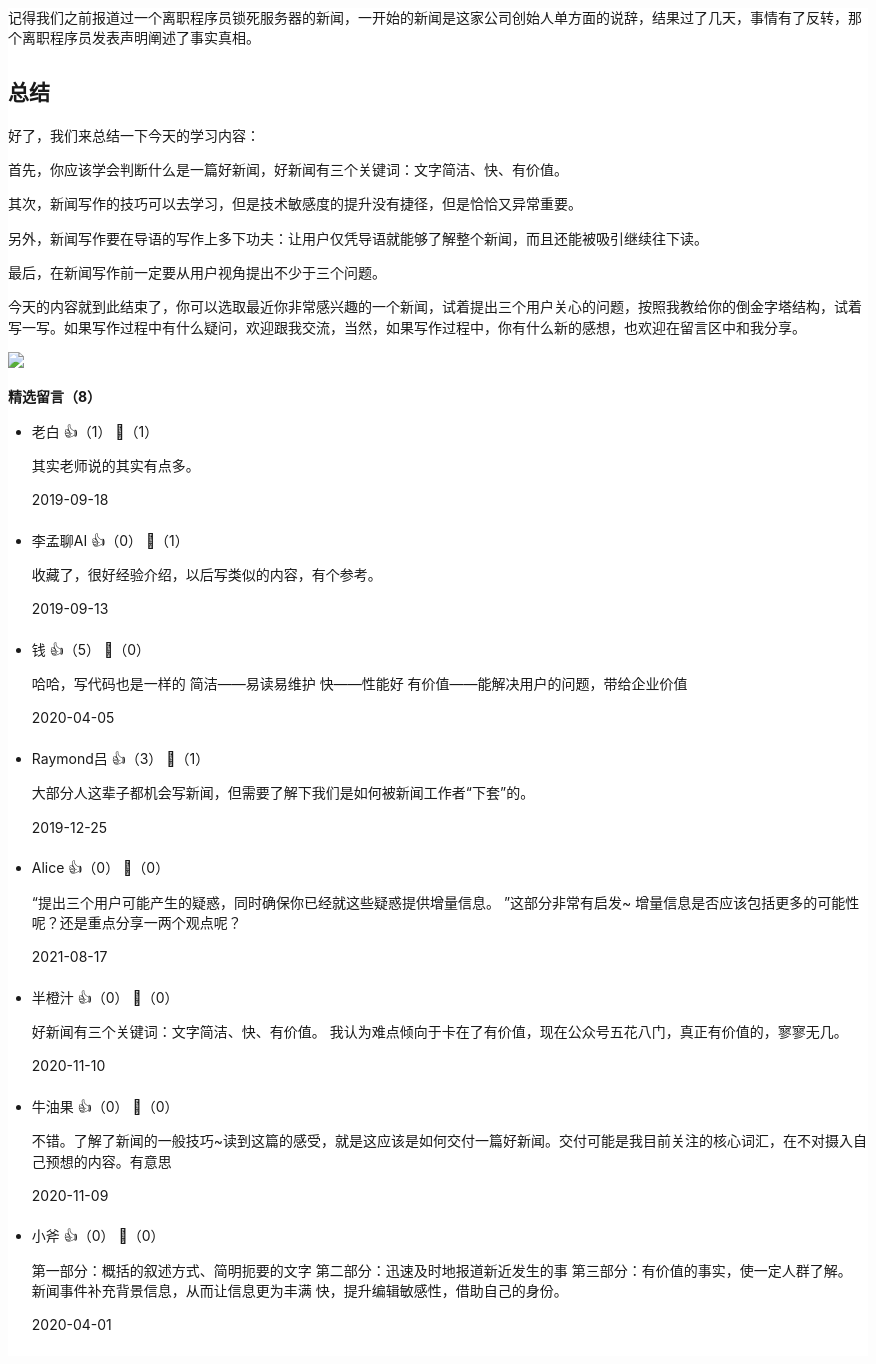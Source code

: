 记得我们之前报道过一个离职程序员锁死服务器的新闻，一开始的新闻是这家公司创始人单方面的说辞，结果过了几天，事情有了反转，那个离职程序员发表声明阐述了事实真相。

## 总结

好了，我们来总结一下今天的学习内容：

首先，你应该学会判断什么是一篇好新闻，好新闻有三个关键词：文字简洁、快、有价值。

其次，新闻写作的技巧可以去学习，但是技术敏感度的提升没有捷径，但是恰恰又异常重要。

另外，新闻写作要在导语的写作上多下功夫：让用户仅凭导语就能够了解整个新闻，而且还能被吸引继续往下读。

最后，在新闻写作前一定要从用户视角提出不少于三个问题。

今天的内容就到此结束了，你可以选取最近你非常感兴趣的一个新闻，试着提出三个用户关心的问题，按照我教给你的倒金字塔结构，试着写一写。如果写作过程中有什么疑问，欢迎跟我交流，当然，如果写作过程中，你有什么新的感想，也欢迎在留言区中和我分享。

![](https://static001.geekbang.org/resource/image/6d/49/6da17e5854e2b0b6a9d6f456b60eef49.jpg?wh=1110%2A549)
<div><strong>精选留言（8）</strong></div><ul>
<li><span>老白</span> 👍（1） 💬（1）<p>其实老师说的其实有点多。</p>2019-09-18</li><br/><li><span>李孟聊AI</span> 👍（0） 💬（1）<p>收藏了，很好经验介绍，以后写类似的内容，有个参考。</p>2019-09-13</li><br/><li><span>钱</span> 👍（5） 💬（0）<p>哈哈，写代码也是一样的
简洁——易读易维护
快——性能好
有价值——能解决用户的问题，带给企业价值</p>2020-04-05</li><br/><li><span>Raymond吕</span> 👍（3） 💬（1）<p>大部分人这辈子都机会写新闻，但需要了解下我们是如何被新闻工作者“下套”的。</p>2019-12-25</li><br/><li><span>Alice</span> 👍（0） 💬（0）<p>“提出三个⽤户可能产⽣的疑惑，同时确保你已经就这些疑惑提供增量信息。
”这部分非常有启发~ 增量信息是否应该包括更多的可能性呢？还是重点分享一两个观点呢？</p>2021-08-17</li><br/><li><span>半橙汁</span> 👍（0） 💬（0）<p>好新闻有三个关键词：文字简洁、快、有价值。
我认为难点倾向于卡在了有价值，现在公众号五花八门，真正有价值的，寥寥无几。</p>2020-11-10</li><br/><li><span>牛油果</span> 👍（0） 💬（0）<p>不错。了解了新闻的一般技巧~读到这篇的感受，就是这应该是如何交付一篇好新闻。交付可能是我目前关注的核心词汇，在不对摄入自己预想的内容。有意思</p>2020-11-09</li><br/><li><span>小斧</span> 👍（0） 💬（0）<p>第一部分：概括的叙述方式、简明扼要的文字
第二部分：迅速及时地报道新近发生的事
第三部分：有价值的事实，使一定人群了解。
新闻事件补充背景信息，从而让信息更为丰满
快，提升编辑敏感性，借助自己的身份。</p>2020-04-01</li><br/>
</ul>